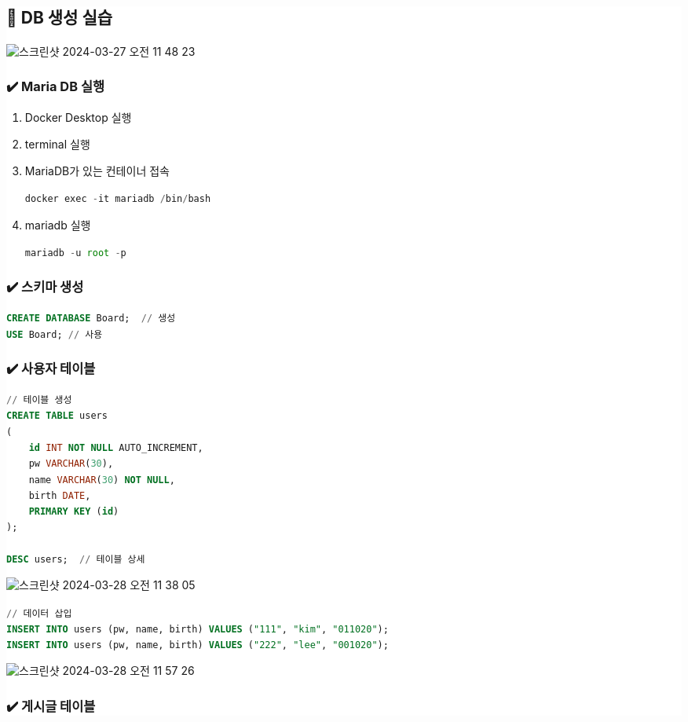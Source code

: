 ## 📍 DB 생성 실습

<img width="1163" alt="스크린샷 2024-03-27 오전 11 48 23" src="https://github.com/JIMIN1020/dev-study-note/assets/121474189/7d410e1f-00be-454a-b455-be5d0e180b61">

### ✔️ Maria DB 실행

1. Docker Desktop 실행
2. terminal 실행
3. MariaDB가 있는 컨테이너 접속

   ```jsx
   docker exec -it mariadb /bin/bash
   ```

4. mariadb 실행

   ```jsx
   mariadb -u root -p
   ```

### ✔️ 스키마 생성

```sql
CREATE DATABASE Board;  // 생성
USE Board; // 사용
```

### ✔️ 사용자 테이블

```sql
// 테이블 생성
CREATE TABLE users
(
	id INT NOT NULL AUTO_INCREMENT,
	pw VARCHAR(30),
	name VARCHAR(30) NOT NULL,
	birth DATE,
	PRIMARY KEY (id)
);

DESC users;  // 테이블 상세
```

<img width="451" alt="스크린샷 2024-03-28 오전 11 38 05" src="https://github.com/JIMIN1020/dev-study-note/assets/121474189/02a0adbd-ec7d-47c1-830b-5e7db01635ef">

```sql
// 데이터 삽입
INSERT INTO users (pw, name, birth) VALUES ("111", "kim", "011020");
INSERT INTO users (pw, name, birth) VALUES ("222", "lee", "001020");
```

<img width="280" alt="스크린샷 2024-03-28 오전 11 57 26" src="https://github.com/JIMIN1020/dev-study-note/assets/121474189/63b1ce89-65a1-43b2-b826-40396449308f">

### ✔️ 게시글 테이블
